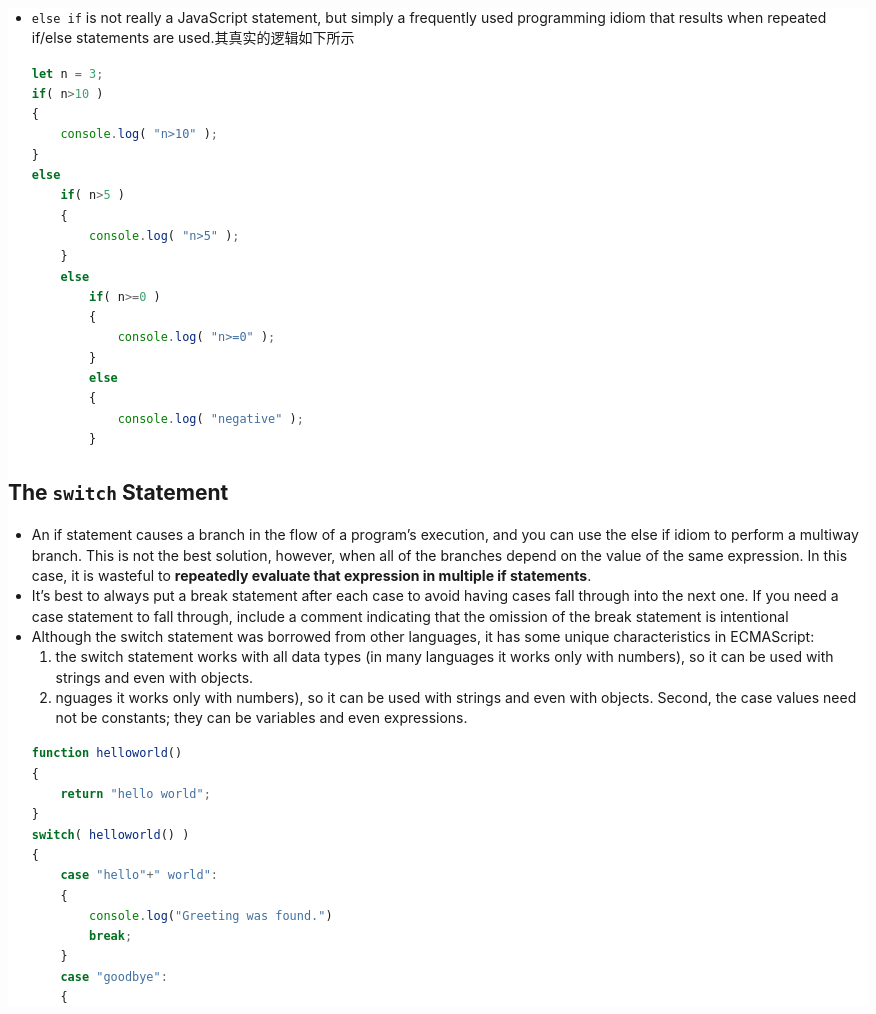 * `else if` is not really a JavaScript statement, but simply a frequently used programming idiom that results when repeated if/else statements are used.其真实的逻辑如下所示
    ```js
    let n = 3;
    if( n>10 )
    {
    	console.log( "n>10" );
    }
    else
    	if( n>5 )
    	{
    		console.log( "n>5" );
    	}
    	else
    		if( n>=0 )
    		{
    			console.log( "n>=0" );
    		}
    		else
    		{
    			console.log( "negative" );
    		}
    ```

## The `switch` Statement
* An if statement causes a branch in the flow of a program’s execution, and you can use the else if idiom to perform a multiway branch. This is not the best solution, however, when all of the branches depend on the value of the same expression. In this case, it is wasteful to **repeatedly evaluate that expression in multiple if statements**.
* It’s best to always put a break statement after each case to avoid having cases fall through into the next one. If you need a case statement to fall through, include a comment indicating that the omission of the break statement is intentional
* Although the switch statement was borrowed from other languages, it has some unique characteristics
in ECMAScript:
    1.  the switch statement works with all data types (in many languages it works only with numbers), so it can be used with strings and even with objects.
    2. nguages it works only with numbers), so it can be used with strings and even with objects. Second, the case values need not be constants; they can be variables and even expressions.
    ```js
    function helloworld()
    {
    	return "hello world";
    }
    switch( helloworld() )
    {
    	case "hello"+" world":
    	{
            console.log("Greeting was found.")
      		break;
    	}       
    	case "goodbye":
    	{
